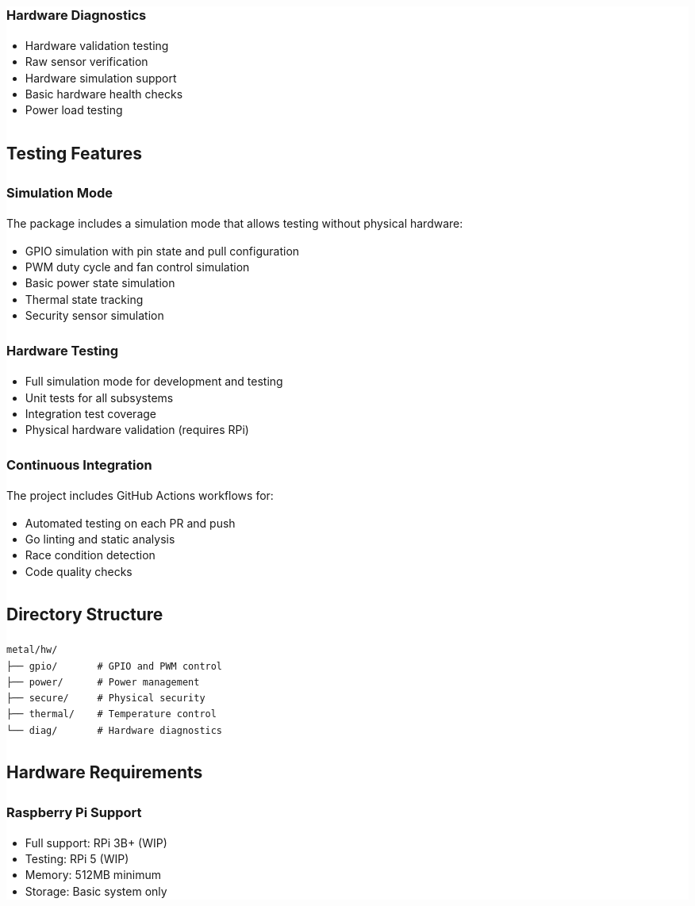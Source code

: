 ### Hardware Diagnostics
- Hardware validation testing
- Raw sensor verification
- Hardware simulation support
- Basic hardware health checks
- Power load testing

## Testing Features

### Simulation Mode
The package includes a simulation mode that allows testing without physical hardware:
- GPIO simulation with pin state and pull configuration
- PWM duty cycle and fan control simulation
- Basic power state simulation
- Thermal state tracking
- Security sensor simulation

### Hardware Testing
- Full simulation mode for development and testing
- Unit tests for all subsystems
- Integration test coverage
- Physical hardware validation (requires RPi)

### Continuous Integration
The project includes GitHub Actions workflows for:
- Automated testing on each PR and push
- Go linting and static analysis
- Race condition detection
- Code quality checks

## Directory Structure
```
metal/hw/
├── gpio/       # GPIO and PWM control
├── power/      # Power management
├── secure/     # Physical security
├── thermal/    # Temperature control
└── diag/       # Hardware diagnostics
```

## Hardware Requirements

### Raspberry Pi Support
- Full support: RPi 3B+ (WIP)
- Testing: RPi 5 (WIP)
- Memory: 512MB minimum
- Storage: Basic system only
